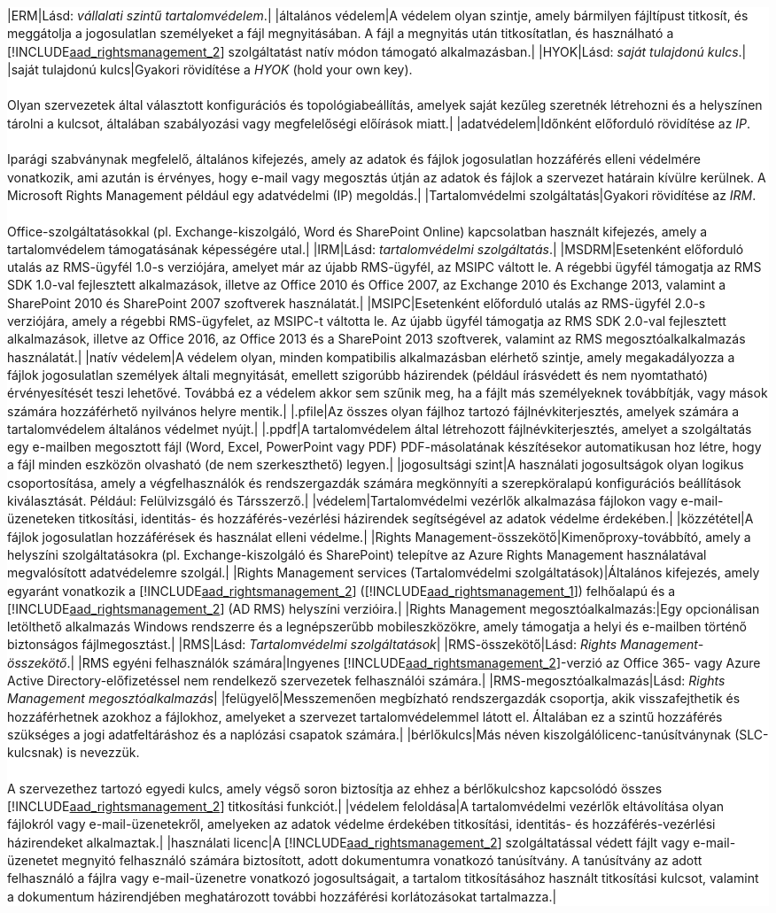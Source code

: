 |ERM|Lásd: *vállalati szintű tartalomvédelem*.|
|általános védelem|A védelem olyan szintje, amely bármilyen fájltípust titkosít, és meggátolja a jogosulatlan személyeket a fájl megnyitásában. A fájl a megnyitás után titkosítatlan, és használható a [!INCLUDE[aad_rightsmanagement_2](../includes/aad_rightsmanagement_2_md.md)] szolgáltatást natív módon támogató alkalmazásban.|
|HYOK|Lásd: *saját tulajdonú kulcs*.|
|saját tulajdonú kulcs|Gyakori rövidítése a *HYOK* (hold your own key).<br /><br />Olyan szervezetek által választott konfigurációs és topológiabeállítás, amelyek saját kezűleg szeretnék létrehozni és a helyszínen tárolni a kulcsot, általában szabályozási vagy megfelelőségi előírások miatt.|
|adatvédelem|Időnként előforduló rövidítése az *IP*.<br /><br />Iparági szabványnak megfelelő, általános kifejezés, amely az adatok és fájlok jogosulatlan hozzáférés elleni védelmére vonatkozik, ami azután is érvényes, hogy e-mail vagy megosztás útján az adatok és fájlok a szervezet határain kívülre kerülnek. A Microsoft Rights Management például egy adatvédelmi (IP) megoldás.|
|Tartalomvédelmi szolgáltatás|Gyakori rövidítése az *IRM*.<br /><br />Office-szolgáltatásokkal (pl. Exchange-kiszolgáló, Word és SharePoint Online) kapcsolatban használt kifejezés, amely a tartalomvédelem támogatásának képességére utal.|
|IRM|Lásd: *tartalomvédelmi szolgáltatás*.|
|MSDRM|Esetenként előforduló utalás az RMS-ügyfél 1.0-s verziójára, amelyet már az újabb RMS-ügyfél, az MSIPC váltott le. A régebbi ügyfél támogatja az RMS SDK 1.0-val fejlesztett alkalmazások, illetve az Office 2010 és Office 2007, az Exchange 2010 és Exchange 2013, valamint a SharePoint 2010 és SharePoint 2007 szoftverek használatát.|
|MSIPC|Esetenként előforduló utalás az RMS-ügyfél 2.0-s verziójára, amely a régebbi RMS-ügyfelet, az MSIPC-t váltotta le. Az újabb ügyfél támogatja az RMS SDK 2.0-val fejlesztett alkalmazások, illetve az Office 2016, az Office 2013 és a SharePoint 2013 szoftverek, valamint az RMS megosztóalkalkalmazás használatát.|
|natív védelem|A védelem olyan, minden kompatibilis alkalmazásban elérhető szintje, amely megakadályozza a fájlok jogosulatlan személyek általi megnyitását, emellett szigorúbb házirendek (például írásvédett és nem nyomtatható) érvényesítését teszi lehetővé. Továbbá ez a védelem akkor sem szűnik meg, ha a fájlt más személyeknek továbbítják, vagy mások számára hozzáférhető nyilvános helyre mentik.|
|.pfile|Az összes olyan fájlhoz tartozó fájlnévkiterjesztés, amelyek számára a tartalomvédelem általános védelmet nyújt.|
|.ppdf|A tartalomvédelem által létrehozott fájlnévkiterjesztés, amelyet a szolgáltatás egy e-mailben megosztott fájl (Word, Excel, PowerPoint vagy PDF) PDF-másolatának készítésekor automatikusan hoz létre, hogy a fájl minden eszközön olvasható (de nem szerkeszthető) legyen.|
|jogosultsági szint|A használati jogosultságok olyan logikus csoportosítása, amely a végfelhasználók és rendszergazdák számára megkönnyíti a szerepköralapú konfigurációs beállítások kiválasztását. Például: Felülvizsgáló és Társszerző.|
|védelem|Tartalomvédelmi vezérlők alkalmazása fájlokon vagy e-mail-üzeneteken titkosítási, identitás- és hozzáférés-vezérlési házirendek segítségével az adatok védelme érdekében.|
|közzététel|A fájlok jogosulatlan hozzáférések és használat elleni védelme.|
|Rights Management-összekötő|Kimenőproxy-továbbító, amely a helyszíni szolgáltatásokra (pl. Exchange-kiszolgáló és SharePoint) telepítve az Azure Rights Management használatával megvalósított adatvédelemre szolgál.|
|Rights Management services (Tartalomvédelmi szolgáltatások)|Általános kifejezés, amely egyaránt vonatkozik a [!INCLUDE[aad_rightsmanagement_2](../includes/aad_rightsmanagement_2_md.md)] ([!INCLUDE[aad_rightsmanagement_1](../includes/aad_rightsmanagement_1_md.md)]) felhőalapú és a [!INCLUDE[aad_rightsmanagement_2](../includes/aad_rightsmanagement_2_md.md)] (AD RMS) helyszíni verzióira.|
|Rights Management megosztóalkalmazás:|Egy opcionálisan letölthető alkalmazás Windows rendszerre és a legnépszerűbb mobileszközökre, amely támogatja a helyi és e-mailben történő biztonságos fájlmegosztást.|
|RMS|Lásd: *Tartalomvédelmi szolgáltatások*|
|RMS-összekötő|Lásd: *Rights Management-összekötő*.|
|RMS egyéni felhasználók számára|Ingyenes [!INCLUDE[aad_rightsmanagement_2](../includes/aad_rightsmanagement_2_md.md)]-verzió az Office 365- vagy Azure Active Directory-előfizetéssel nem rendelkező szervezetek felhasználói számára.|
|RMS-megosztóalkalmazás|Lásd: *Rights Management megosztóalkalmazás*|
|felügyelő|Messzemenően megbízható rendszergazdák csoportja, akik visszafejthetik és hozzáférhetnek azokhoz a fájlokhoz, amelyeket a szervezet tartalomvédelemmel látott el. Általában ez a szintű hozzáférés szükséges a jogi adatfeltáráshoz és a naplózási csapatok számára.|
|bérlőkulcs|Más néven kiszolgálólicenc-tanúsítványnak (SLC-kulcsnak) is nevezzük.<br /><br />A szervezethez tartozó egyedi kulcs, amely végső soron biztosítja az ehhez a bérlőkulcshoz kapcsolódó összes [!INCLUDE[aad_rightsmanagement_2](../includes/aad_rightsmanagement_2_md.md)] titkosítási funkciót.|
|védelem feloldása|A tartalomvédelmi vezérlők eltávolítása olyan fájlokról vagy e-mail-üzenetekről, amelyeken az adatok védelme érdekében titkosítási, identitás- és hozzáférés-vezérlési házirendeket alkalmaztak.|
|használati licenc|A [!INCLUDE[aad_rightsmanagement_2](../includes/aad_rightsmanagement_2_md.md)] szolgáltatással védett fájlt vagy e-mail-üzenetet megnyitó felhasználó számára biztosított, adott dokumentumra vonatkozó tanúsítvány. A tanúsítvány az adott felhasználó a fájlra vagy e-mail-üzenetre vonatkozó jogosultságait, a tartalom titkosításához használt titkosítási kulcsot, valamint a dokumentum házirendjében meghatározott további hozzáférési korlátozásokat tartalmazza.|









